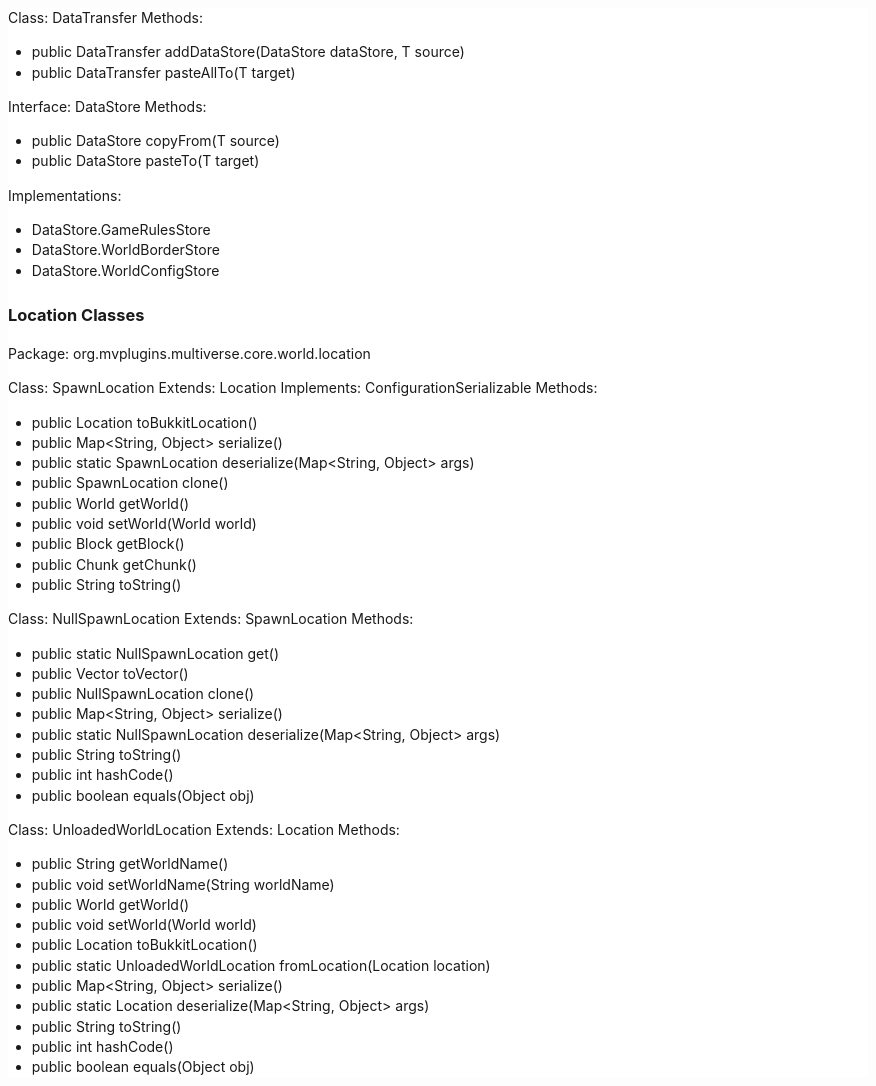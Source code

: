 Class: DataTransfer<T>
Methods:
- public DataTransfer<T> addDataStore(DataStore<T> dataStore, T source)
- public DataTransfer<T> pasteAllTo(T target)

Interface: DataStore<T>
Methods:
- public DataStore<T> copyFrom(T source)
- public DataStore<T> pasteTo(T target)

Implementations:
- DataStore.GameRulesStore
- DataStore.WorldBorderStore
- DataStore.WorldConfigStore

### Location Classes
Package: org.mvplugins.multiverse.core.world.location

Class: SpawnLocation
Extends: Location
Implements: ConfigurationSerializable
Methods:
- public Location toBukkitLocation()
- public Map<String, Object> serialize()
- public static SpawnLocation deserialize(Map<String, Object> args)
- public SpawnLocation clone()
- public World getWorld()
- public void setWorld(World world)
- public Block getBlock()
- public Chunk getChunk()
- public String toString()

Class: NullSpawnLocation
Extends: SpawnLocation
Methods:
- public static NullSpawnLocation get()
- public Vector toVector()
- public NullSpawnLocation clone()
- public Map<String, Object> serialize()
- public static NullSpawnLocation deserialize(Map<String, Object> args)
- public String toString()
- public int hashCode()
- public boolean equals(Object obj)

Class: UnloadedWorldLocation
Extends: Location
Methods:
- public String getWorldName()
- public void setWorldName(String worldName)
- public World getWorld()
- public void setWorld(World world)
- public Location toBukkitLocation()
- public static UnloadedWorldLocation fromLocation(Location location)
- public Map<String, Object> serialize()
- public static Location deserialize(Map<String, Object> args)
- public String toString()
- public int hashCode()
- public boolean equals(Object obj)
